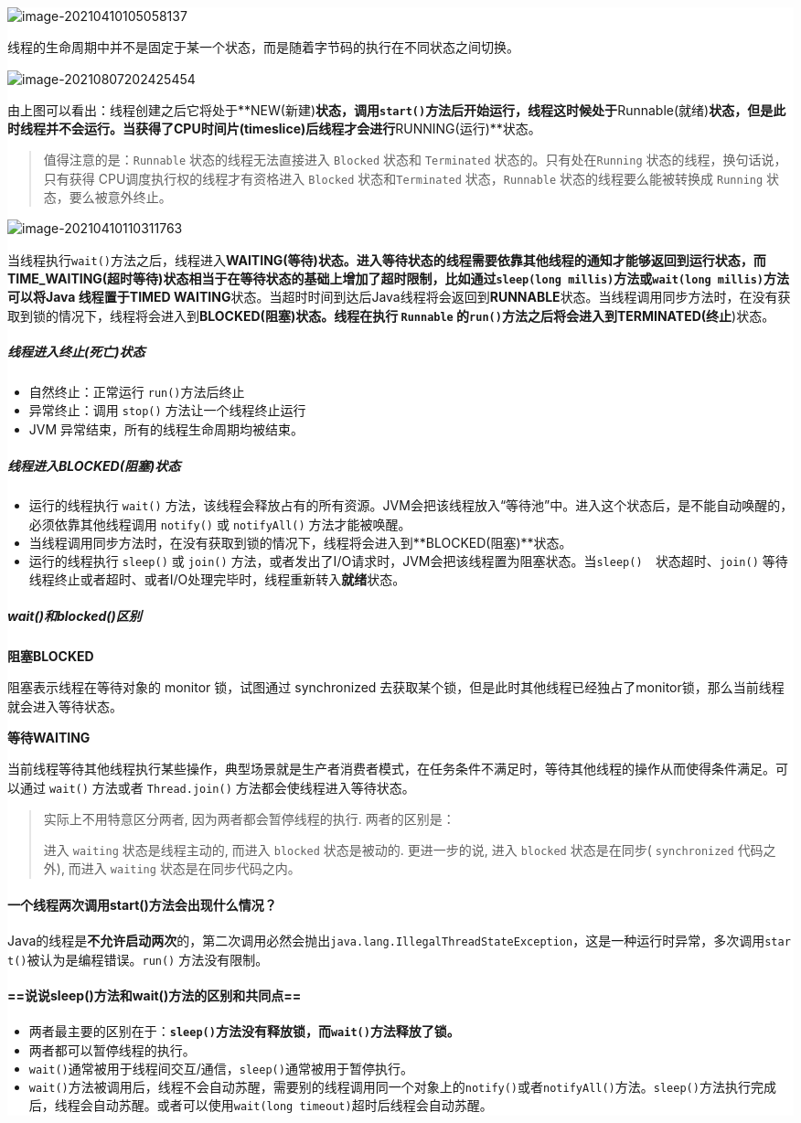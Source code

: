 ![image-20210410105058137](https://gitee.com/yun-xiaojie/blog-image/raw/master/img/image-20210410105058137.png)

线程的生命周期中并不是固定于某一个状态，而是随着字节码的执行在不同状态之间切换。

![image-20210807202425454](https://gitee.com/yun-xiaojie/blog-image/raw/master/img/image-20210807202425454.png)

​	由上图可以看出：线程创建之后它将处于**NEW(新建)**状态，调用`start()`方法后开始运行，线程这时候处于**Runnable(就绪)**状态，但是此时线程并不会运行。当获得了CPU时间片(timeslice)后线程才会进行**RUNNING(运行)**状态。

> 值得注意的是：`Runnable` 状态的线程无法直接进入 `Blocked` 状态和 `Terminated` 状态的。只有处在`Running` 状态的线程，换句话说，只有获得 CPU调度执行权的线程才有资格进入 `Blocked` 状态和`Terminated` 状态，`Runnable` 状态的线程要么能被转换成 `Running` 状态，要么被意外终止。

![image-20210410110311763](https://gitee.com/yun-xiaojie/blog-image/raw/master/img/image-20210410110311763.png)

当线程执行`wait()`方法之后，线程进入**WAITING(等待)**状态。进入等待状态的线程需要依靠其他线程的通知才能够返回到运行状态，而**TIME_WAITING(超时等待)**状态相当于在等待状态的基础上增加了超时限制，比如通过`sleep(long millis)`方法或`wait(long millis)`方法可以将Java 线程置于**TIMED WAITING**状态。当超时时间到达后Java线程将会返回到**RUNNABLE**状态。当线程调用同步方法时，在没有获取到锁的情况下，线程将会进入到**BLOCKED(阻塞)**状态。线程在执行 `Runnable` 的`run()`方法之后将会进入到**TERMINATED(终止**)状态。

##### 线程进入终止(死亡)状态

- 自然终止：正常运行 `run()`方法后终止
- 异常终止：调用 `stop()` 方法让一个线程终止运行
- JVM 异常结束，所有的线程生命周期均被结束。

##### 线程进入BLOCKED(阻塞)状态

- 运行的线程执行 `wait()` 方法，该线程会释放占有的所有资源。JVM会把该线程放入“等待池”中。进入这个状态后，是不能自动唤醒的，必须依靠其他线程调用 `notify()` 或 `notifyAll()` 方法才能被唤醒。
- 当线程调用同步方法时，在没有获取到锁的情况下，线程将会进入到**BLOCKED(阻塞)**状态。
- 运行的线程执行 `sleep()` 或 `join()` 方法，或者发出了I/O请求时，JVM会把该线程置为阻塞状态。当`sleep()  `状态超时、`join()` 等待线程终止或者超时、或者I/O处理完毕时，线程重新转入**就绪**状态。

##### wait()和blocked()区别

**阻塞BLOCKED**

阻塞表示线程在等待对象的 monitor 锁，试图通过 synchronized 去获取某个锁，但是此时其他线程已经独占了monitor锁，那么当前线程就会进入等待状态。

**等待WAITING**

当前线程等待其他线程执行某些操作，典型场景就是生产者消费者模式，在任务条件不满足时，等待其他线程的操作从而使得条件满足。可以通过 `wait()` 方法或者 `Thread.join()` 方法都会使线程进入等待状态。

> 实际上不用特意区分两者, 因为两者都会暂停线程的执行. 两者的区别是：
>
>  进入 `waiting` 状态是线程主动的, 而进入 `blocked` 状态是被动的. 更进一步的说, 进入 `blocked` 状态是在同步( `synchronized` 代码之外), 而进入 `waiting` 状态是在同步代码之内。

#### 一个线程两次调用start()方法会出现什么情况？

Java的线程是**不允许启动两次**的，第二次调用必然会抛出`java.lang.IllegalThreadStateException`，这是一种运行时异常，多次调用`start()`被认为是编程错误。`run()` 方法没有限制。

#### ==说说sleep()方法和wait()方法的区别和共同点==

- 两者最主要的区别在于：**`sleep()`方法没有释放锁，而`wait()`方法释放了锁。**
- 两者都可以暂停线程的执行。
- `wait()`通常被用于线程间交互/通信，`sleep()`通常被用于暂停执行。
- `wait()`方法被调用后，线程不会自动苏醒，需要别的线程调用同一个对象上的`notify()`或者`notifyAll()`方法。`sleep()`方法执行完成后，线程会自动苏醒。或者可以使用`wait(long timeout)`超时后线程会自动苏醒。
